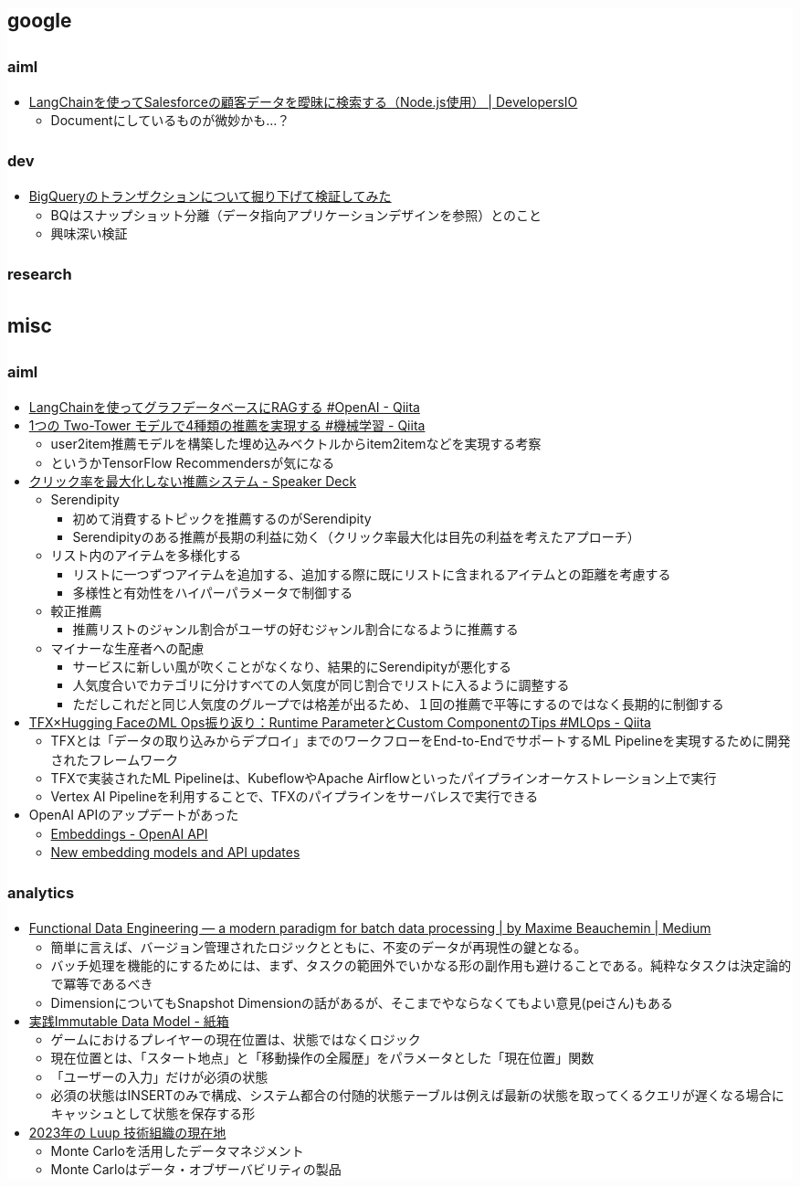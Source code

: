 ## google
### aiml
- [LangChainを使ってSalesforceの顧客データを曖昧に検索する（Node.js使用） | DevelopersIO](https://dev.classmethod.jp/articles/fuzzy-search-by-langchain-and-salesforce-using-nodejs/)
  - Documentにしているものが微妙かも…？
### dev
- [BigQueryのトランザクションについて掘り下げて検証してみた](https://zenn.dev/ohsawa0515/articles/bigquery-transactions)
  - BQはスナップショット分離（データ指向アプリケーションデザインを参照）とのこと
  - 興味深い検証
### research

## misc
### aiml
- [LangChainを使ってグラフデータベースにRAGする #OpenAI - Qiita](https://qiita.com/cygkichi/items/ca438d2d4a713cfa4242)
- [1つの Two-Tower モデルで4種類の推薦を実現する #機械学習 - Qiita](https://qiita.com/rayuron/items/cc04468de7af3d82bac2)
  - user2item推薦モデルを構築した埋め込みベクトルからitem2itemなどを実現する考察
  - というかTensorFlow Recommendersが気になる
- [クリック率を最大化しない推薦システム - Speaker Deck](https://speakerdeck.com/joisino/kuritukulu-wozui-da-hua-sinaitui-jian-sisutemu)
  - Serendipity
    - 初めて消費するトピックを推薦するのがSerendipity
    - Serendipityのある推薦が長期の利益に効く（クリック率最大化は目先の利益を考えたアプローチ）
  - リスト内のアイテムを多様化する
    - リストに一つずつアイテムを追加する、追加する際に既にリストに含まれるアイテムとの距離を考慮する
    - 多様性と有効性をハイパーパラメータで制御する
  - 較正推薦
    - 推薦リストのジャンル割合がユーザの好むジャンル割合になるように推薦する
  - マイナーな生産者への配慮
    - サービスに新しい風が吹くことがなくなり、結果的にSerendipityが悪化する
    - 人気度合いでカテゴリに分けすべての人気度が同じ割合でリストに入るように調整する
    - ただしこれだと同じ人気度のグループでは格差が出るため、１回の推薦で平等にするのではなく長期的に制御する
- [TFX×Hugging FaceのML Ops振り返り：Runtime ParameterとCustom ComponentのTips #MLOps - Qiita](https://qiita.com/bankuyo/items/3b2d0b76e95ace19d6d8)
  - TFXとは「データの取り込みからデプロイ」までのワークフローをEnd-to-EndでサポートするML Pipelineを実現するために開発されたフレームワーク
  - TFXで実装されたML Pipelineは、KubeflowやApache Airflowといったパイプラインオーケストレーション上で実行
  - Vertex AI Pipelineを利用することで、TFXのパイプラインをサーバレスで実行できる
- OpenAI APIのアップデートがあった
  - [Embeddings - OpenAI API](https://platform.openai.com/docs/guides/embeddings/what-are-embeddings)
  - [New embedding models and API updates](https://openai.com/blog/new-embedding-models-and-api-updates)
### analytics
- [Functional Data Engineering — a modern paradigm for batch data processing | by Maxime Beauchemin | Medium](https://maximebeauchemin.medium.com/functional-data-engineering-a-modern-paradigm-for-batch-data-processing-2327ec32c42a)
  - 簡単に言えば、バージョン管理されたロジックとともに、不変のデータが再現性の鍵となる。
  - バッチ処理を機能的にするためには、まず、タスクの範囲外でいかなる形の副作用も避けることである。純粋なタスクは決定論的で冪等であるべき
  - DimensionについてもSnapshot Dimensionの話があるが、そこまでやならなくてもよい意見(peiさん)もある
- [実践Immutable Data Model - 紙箱](https://boxofpapers.hatenablog.com/entry/immutable_data_model)
  - ゲームにおけるプレイヤーの現在位置は、状態ではなくロジック
  - 現在位置とは、「スタート地点」と「移動操作の全履歴」をパラメータとした「現在位置」関数
  - 「ユーザーの入力」だけが必須の状態
  - 必須の状態はINSERTのみで構成、システム都合の付随的状態テーブルは例えば最新の状態を取ってくるクエリが遅くなる場合にキャッシュとして状態を保存する形
- [2023年の Luup 技術組織の現在地](https://zenn.dev/luup_developers/articles/etc-okada-20231225)
  - Monte Carloを活用したデータマネジメント
  - Monte Carloはデータ・オブザーバビリティの製品